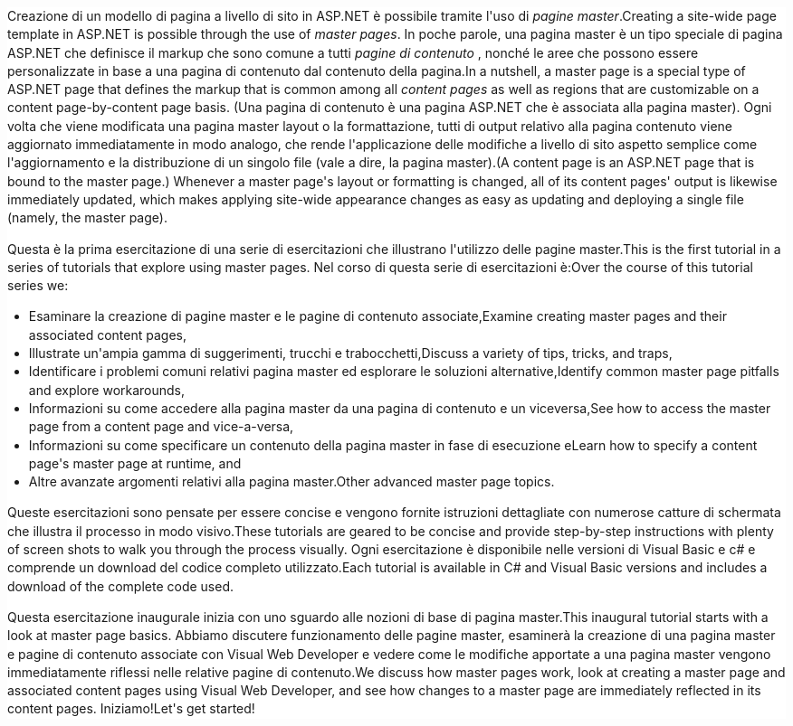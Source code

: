 <span data-ttu-id="a4dd2-123">Creazione di un modello di pagina a livello di sito in ASP.NET è possibile tramite l'uso di *pagine master*.</span><span class="sxs-lookup"><span data-stu-id="a4dd2-123">Creating a site-wide page template in ASP.NET is possible through the use of *master pages*.</span></span> <span data-ttu-id="a4dd2-124">In poche parole, una pagina master è un tipo speciale di pagina ASP.NET che definisce il markup che sono comune a tutti *pagine di contenuto* , nonché le aree che possono essere personalizzate in base a una pagina di contenuto dal contenuto della pagina.</span><span class="sxs-lookup"><span data-stu-id="a4dd2-124">In a nutshell, a master page is a special type of ASP.NET page that defines the markup that is common among all *content pages* as well as regions that are customizable on a content page-by-content page basis.</span></span> <span data-ttu-id="a4dd2-125">(Una pagina di contenuto è una pagina ASP.NET che è associata alla pagina master). Ogni volta che viene modificata una pagina master layout o la formattazione, tutti di output relativo alla pagina contenuto viene aggiornato immediatamente in modo analogo, che rende l'applicazione delle modifiche a livello di sito aspetto semplice come l'aggiornamento e la distribuzione di un singolo file (vale a dire, la pagina master).</span><span class="sxs-lookup"><span data-stu-id="a4dd2-125">(A content page is an ASP.NET page that is bound to the master page.) Whenever a master page's layout or formatting is changed, all of its content pages' output is likewise immediately updated, which makes applying site-wide appearance changes as easy as updating and deploying a single file (namely, the master page).</span></span>

<span data-ttu-id="a4dd2-126">Questa è la prima esercitazione di una serie di esercitazioni che illustrano l'utilizzo delle pagine master.</span><span class="sxs-lookup"><span data-stu-id="a4dd2-126">This is the first tutorial in a series of tutorials that explore using master pages.</span></span> <span data-ttu-id="a4dd2-127">Nel corso di questa serie di esercitazioni è:</span><span class="sxs-lookup"><span data-stu-id="a4dd2-127">Over the course of this tutorial series we:</span></span>

- <span data-ttu-id="a4dd2-128">Esaminare la creazione di pagine master e le pagine di contenuto associate,</span><span class="sxs-lookup"><span data-stu-id="a4dd2-128">Examine creating master pages and their associated content pages,</span></span>
- <span data-ttu-id="a4dd2-129">Illustrate un'ampia gamma di suggerimenti, trucchi e trabocchetti,</span><span class="sxs-lookup"><span data-stu-id="a4dd2-129">Discuss a variety of tips, tricks, and traps,</span></span>
- <span data-ttu-id="a4dd2-130">Identificare i problemi comuni relativi pagina master ed esplorare le soluzioni alternative,</span><span class="sxs-lookup"><span data-stu-id="a4dd2-130">Identify common master page pitfalls and explore workarounds,</span></span>
- <span data-ttu-id="a4dd2-131">Informazioni su come accedere alla pagina master da una pagina di contenuto e un viceversa,</span><span class="sxs-lookup"><span data-stu-id="a4dd2-131">See how to access the master page from a content page and vice-a-versa,</span></span>
- <span data-ttu-id="a4dd2-132">Informazioni su come specificare un contenuto della pagina master in fase di esecuzione e</span><span class="sxs-lookup"><span data-stu-id="a4dd2-132">Learn how to specify a content page's master page at runtime, and</span></span>
- <span data-ttu-id="a4dd2-133">Altre avanzate argomenti relativi alla pagina master.</span><span class="sxs-lookup"><span data-stu-id="a4dd2-133">Other advanced master page topics.</span></span>

<span data-ttu-id="a4dd2-134">Queste esercitazioni sono pensate per essere concise e vengono fornite istruzioni dettagliate con numerose catture di schermata che illustra il processo in modo visivo.</span><span class="sxs-lookup"><span data-stu-id="a4dd2-134">These tutorials are geared to be concise and provide step-by-step instructions with plenty of screen shots to walk you through the process visually.</span></span> <span data-ttu-id="a4dd2-135">Ogni esercitazione è disponibile nelle versioni di Visual Basic e c# e comprende un download del codice completo utilizzato.</span><span class="sxs-lookup"><span data-stu-id="a4dd2-135">Each tutorial is available in C# and Visual Basic versions and includes a download of the complete code used.</span></span>

<span data-ttu-id="a4dd2-136">Questa esercitazione inaugurale inizia con uno sguardo alle nozioni di base di pagina master.</span><span class="sxs-lookup"><span data-stu-id="a4dd2-136">This inaugural tutorial starts with a look at master page basics.</span></span> <span data-ttu-id="a4dd2-137">Abbiamo discutere funzionamento delle pagine master, esaminerà la creazione di una pagina master e pagine di contenuto associate con Visual Web Developer e vedere come le modifiche apportate a una pagina master vengono immediatamente riflessi nelle relative pagine di contenuto.</span><span class="sxs-lookup"><span data-stu-id="a4dd2-137">We discuss how master pages work, look at creating a master page and associated content pages using Visual Web Developer, and see how changes to a master page are immediately reflected in its content pages.</span></span> <span data-ttu-id="a4dd2-138">Iniziamo!</span><span class="sxs-lookup"><span data-stu-id="a4dd2-138">Let's get started!</span></span>
